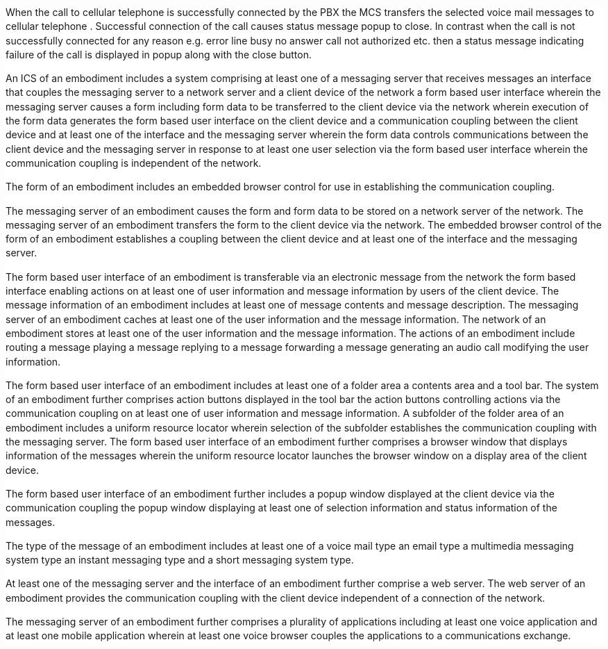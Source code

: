 When the call to cellular telephone is successfully connected by the PBX the MCS transfers the selected voice mail messages to cellular telephone . Successful connection of the call causes status message popup to close. In contrast when the call is not successfully connected for any reason e.g. error line busy no answer call not authorized etc. then a status message indicating failure of the call is displayed in popup along with the close button.

An ICS of an embodiment includes a system comprising at least one of a messaging server that receives messages an interface that couples the messaging server to a network server and a client device of the network a form based user interface wherein the messaging server causes a form including form data to be transferred to the client device via the network wherein execution of the form data generates the form based user interface on the client device and a communication coupling between the client device and at least one of the interface and the messaging server wherein the form data controls communications between the client device and the messaging server in response to at least one user selection via the form based user interface wherein the communication coupling is independent of the network.

The form of an embodiment includes an embedded browser control for use in establishing the communication coupling.

The messaging server of an embodiment causes the form and form data to be stored on a network server of the network. The messaging server of an embodiment transfers the form to the client device via the network. The embedded browser control of the form of an embodiment establishes a coupling between the client device and at least one of the interface and the messaging server.

The form based user interface of an embodiment is transferable via an electronic message from the network the form based interface enabling actions on at least one of user information and message information by users of the client device. The message information of an embodiment includes at least one of message contents and message description. The messaging server of an embodiment caches at least one of the user information and the message information. The network of an embodiment stores at least one of the user information and the message information. The actions of an embodiment include routing a message playing a message replying to a message forwarding a message generating an audio call modifying the user information.

The form based user interface of an embodiment includes at least one of a folder area a contents area and a tool bar. The system of an embodiment further comprises action buttons displayed in the tool bar the action buttons controlling actions via the communication coupling on at least one of user information and message information. A subfolder of the folder area of an embodiment includes a uniform resource locator wherein selection of the subfolder establishes the communication coupling with the messaging server. The form based user interface of an embodiment further comprises a browser window that displays information of the messages wherein the uniform resource locator launches the browser window on a display area of the client device.

The form based user interface of an embodiment further includes a popup window displayed at the client device via the communication coupling the popup window displaying at least one of selection information and status information of the messages.

The type of the message of an embodiment includes at least one of a voice mail type an email type a multimedia messaging system type an instant messaging type and a short messaging system type.

At least one of the messaging server and the interface of an embodiment further comprise a web server. The web server of an embodiment provides the communication coupling with the client device independent of a connection of the network.

The messaging server of an embodiment further comprises a plurality of applications including at least one voice application and at least one mobile application wherein at least one voice browser couples the applications to a communications exchange.

